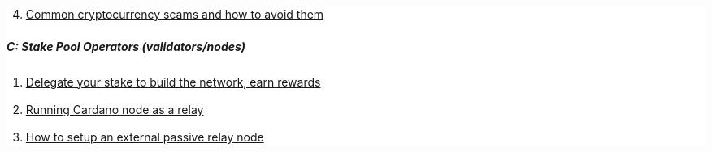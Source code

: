 4) [Common cryptocurrency scams and how to avoid them](https://www.kaspersky.com/resource-center/definitions/cryptocurrency-scams)

##### C: Stake Pool Operators (validators/nodes)

1) [Delegate your stake to build the network, earn rewards](https://cardano.org/stake-pool-delegation/)

2) [Running Cardano node as a relay](https://testnets.cardano.org/en/testnets/cardano/get-started/installing-and-running-the-cardano-node/running-a-node-as-a-relay/)

3) [How to setup an external passive relay node](https://www.coincashew.com/v/jp/coins/overview-ada/guide-how-to-build-a-haskell-stakepool-node/how-to-setup-an-external-relay-node)

